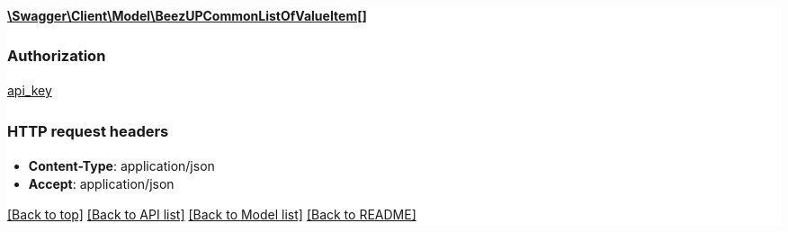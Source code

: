 [**\Swagger\Client\Model\BeezUPCommonListOfValueItem[]**](../Model/BeezUPCommonListOfValueItem.md)

### Authorization

[api_key](../../README.md#api_key)

### HTTP request headers

 - **Content-Type**: application/json
 - **Accept**: application/json

[[Back to top]](#) [[Back to API list]](../../README.md#documentation-for-api-endpoints) [[Back to Model list]](../../README.md#documentation-for-models) [[Back to README]](../../README.md)

